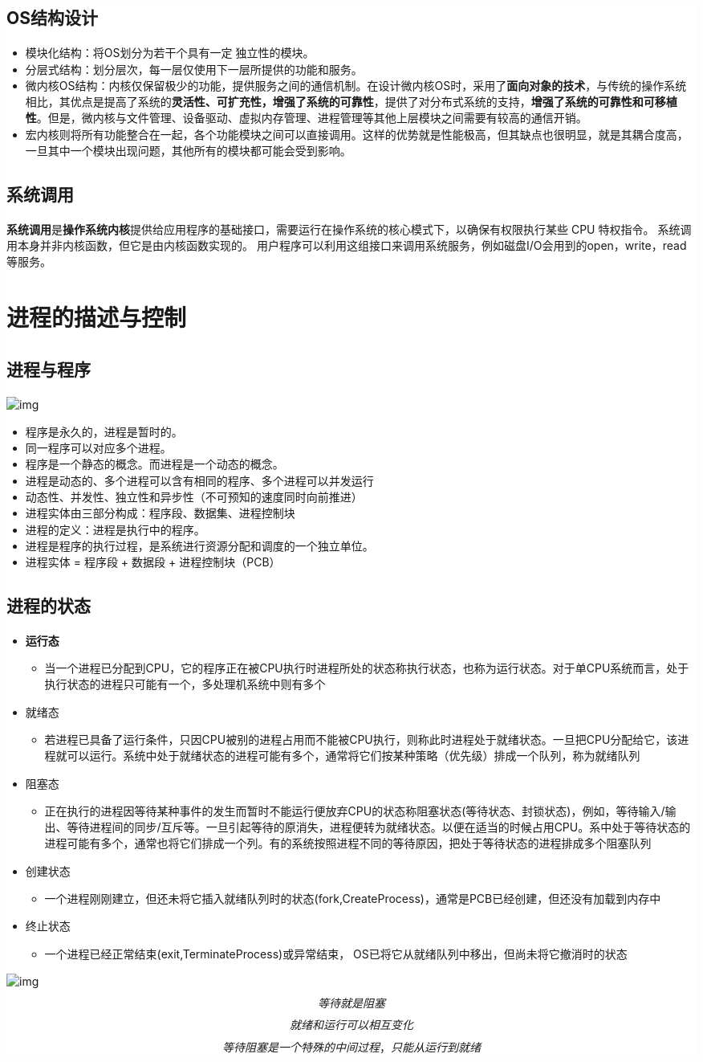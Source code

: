 ## OS结构设计

- 模块化结构：将OS划分为若干个具有一定
独立性的模块。
- 分层式结构：划分层次，每一层仅使用下一层所提供的功能和服务。
- 微内核OS结构：内核仅保留极少的功能，提供服务之间的通信机制。在设计微内核OS时，采用了**面向对象的技术**，与传统的操作系统相比，其优点是提高了系统的**灵活性、可扩充性，增强了系统的可靠性**，提供了对分布式系统的支持，**增强了系统的可靠性和可移植性**。但是，微内核与文件管理、设备驱动、虚拟内存管理、进程管理等其他上层模块之间需要有较高的通信开销。
- 宏内核则将所有功能整合在一起，各个功能模块之间可以直接调用。这样的优势就是性能极高，但其缺点也很明显，就是其耦合度高，一旦其中一个模块出现问题，其他所有的模块都可能会受到影响。

## 系统调用

**系统调用**是**操作系统内核**提供给应用程序的基础接口，需要运行在操作系统的核心模式下，以确保有权限执行某些 CPU 特权指令。
系统调用本身并非内核函数，但它是由内核函数实现的。
用户程序可以利用这组接口来调用系统服务，例如磁盘I/O会用到的open，write，read等服务。

# 进程的描述与控制

## 进程与程序

![img](https://img2023.cnblogs.com/blog/2740326/202305/2740326-20230530211037559-1642989096.png)

- 程序是永久的，进程是暂时的。
- 同一程序可以对应多个进程。
- 程序是一个静态的概念。而进程是一个动态的概念。
- 进程是动态的、多个进程可以含有相同的程序、多个进程可以并发运行
- 动态性、并发性、独立性和异步性（不可预知的速度同时向前推进）
- 进程实体由三部分构成：程序段、数据集、进程控制块
- 进程的定义：进程是执行中的程序。
- 进程是程序的执行过程，是系统进行资源分配和调度的一个独立单位。
- 进程实体 = 程序段 + 数据段 + 进程控制块（PCB）
  
## 进程的状态

- **运行态**
  - 当一个进程已分配到CPU，它的程序正在被CPU执行时进程所处的状态称执行状态，也称为运行状态。对于单CPU系统而言，处于执行状态的进程只可能有一个，多处理机系统中则有多个

- 就绪态
  - 若进程已具备了运行条件，只因CPU被别的进程占用而不能被CPU执行，则称此时进程处于就绪状态。一旦把CPU分配给它，该进程就可以运行。系统中处于就绪状态的进程可能有多个，通常将它们按某种策略（优先级）排成一个队列，称为就绪队列
- 阻塞态
  - 正在执行的进程因等待某种事件的发生而暂时不能运行便放弃CPU的状态称阻塞状态(等待状态、封锁状态)，例如，等待输入/输出、等待进程间的同步/互斥等。一旦引起等待的原消失，进程便转为就绪状态。以便在适当的时候占用CPU。系中处于等待状态的进程可能有多个，通常也将它们排成一个列。有的系统按照进程不同的等待原因，把处于等待状态的进程排成多个阻塞队列
- 创建状态
  - 一个进程刚刚建立，但还未将它插入就绪队列时的状态(fork,CreateProcess)，通常是PCB已经创建，但还没有加载到内存中
- 终止状态
  - 一个进程已经正常结束(exit,TerminateProcess)或异常结束，
OS已将它从就绪队列中移出，但尚未将它撤消时的状态

![img](https://img2023.cnblogs.com/blog/2740326/202305/2740326-20230530211434831-679414657.png)
$$等待就是阻塞$$
$$就绪和运行可以相互变化$$
$$等待阻塞是一个特殊的中间过程，只能从运行到就绪$$
